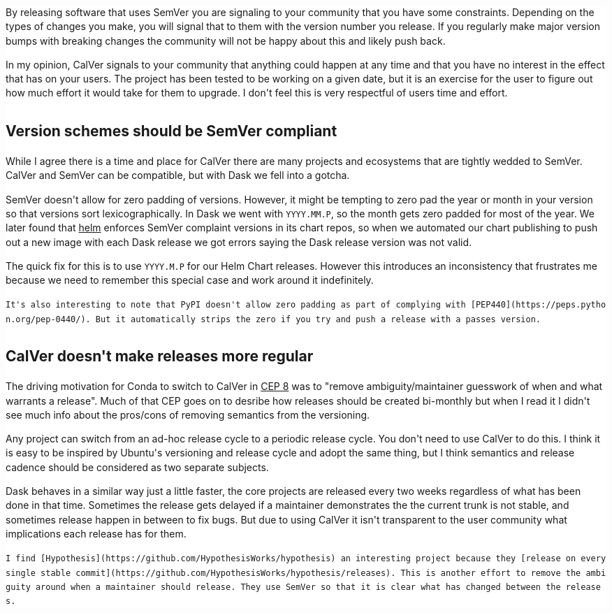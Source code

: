 By releasing software that uses SemVer you are signaling to your community that you have some constraints. Depending on the types of changes you make, you will signal that to them with the version number you release. If you regularly make major version bumps with breaking changes the community will not be happy about this and likely push back.

In my opinion, CalVer signals to your community that anything could happen at any time and that you have no interest in the effect that has on your users. The project has been tested to be working on a given date, but it is an exercise for the user to figure out how much effort it would take for them to upgrade. I don't feel this is very respectful of users time and effort.

## Version schemes should be SemVer compliant

While I agree there is a time and place for CalVer there are many projects and ecosystems that are tightly wedded to SemVer. CalVer and SemVer can be compatible, but with Dask we fell into a gotcha.

SemVer doesn't allow for zero padding of versions. However, it might be tempting to zero pad the year or month in your version so that versions sort lexicographically. In Dask we went with `YYYY.MM.P`, so the month gets zero padded for most of the year. We later found that [helm](https://helm.sh/) enforces SemVer complaint versions in its chart repos, so when we automated our chart publishing to push out a new image with each Dask release we got errors saying the Dask release version was not valid.

The quick fix for this is to use `YYYY.M.P` for our Helm Chart releases. However this introduces an inconsistency that frustrates me because we need to remember this special case and work around it indefinitely.

```info
It's also interesting to note that PyPI doesn't allow zero padding as part of complying with [PEP440](https://peps.python.org/pep-0440/). But it automatically strips the zero if you try and push a release with a passes version.
```

## CalVer doesn't make releases more regular

The driving motivation for Conda to switch to CalVer in [CEP 8](https://github.com/conda-incubator/ceps/blob/main/cep-8.md) was to "remove ambiguity/maintainer guesswork of when and what warrants a release". Much of that CEP goes on to desribe how releases should be created bi-monthly but when I read it I didn't see much info about the pros/cons of removing semantics from the versioning.

Any project can switch from an ad-hoc release cycle to a periodic release cycle. You don't need to use CalVer to do this. I think it is easy to be inspired by Ubuntu's versioning and release cycle and adopt the same thing, but I think semantics and release cadence should be considered as two separate subjects.

Dask behaves in a similar way just a little faster, the core projects are released every two weeks regardless of what has been done in that time. Sometimes the release gets delayed if a maintainer demonstrates the the current trunk is not stable, and sometimes release happen in between to fix bugs. But due to using CalVer it isn't transparent to the user community what implications each release has for them.

```info
I find [Hypothesis](https://github.com/HypothesisWorks/hypothesis) an interesting project because they [release on every single stable commit](https://github.com/HypothesisWorks/hypothesis/releases). This is another effort to remove the ambiguity around when a maintainer should release. They use SemVer so that it is clear what has changed between the releases.
```
